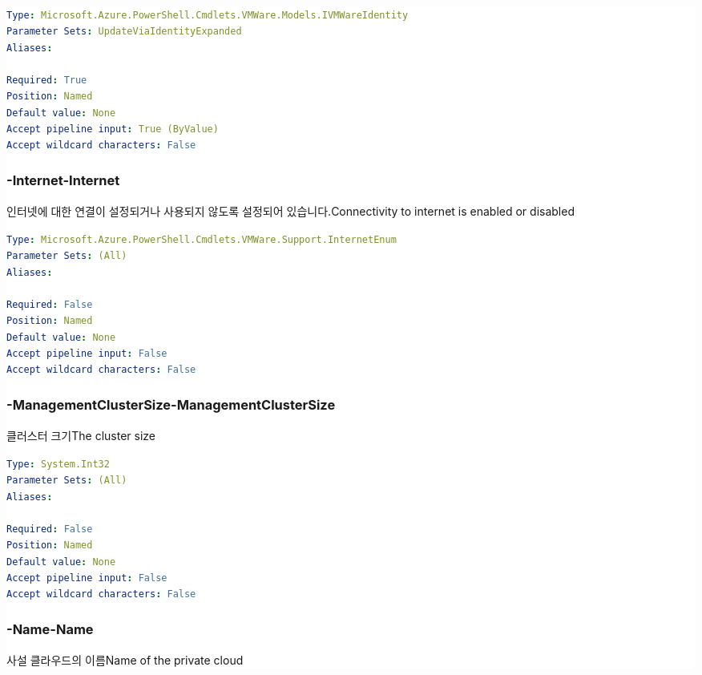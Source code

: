 ```yaml
Type: Microsoft.Azure.PowerShell.Cmdlets.VMWare.Models.IVMWareIdentity
Parameter Sets: UpdateViaIdentityExpanded
Aliases:

Required: True
Position: Named
Default value: None
Accept pipeline input: True (ByValue)
Accept wildcard characters: False
```

### <span data-ttu-id="1a125-123">-Internet</span><span class="sxs-lookup"><span data-stu-id="1a125-123">-Internet</span></span>
<span data-ttu-id="1a125-124">인터넷에 대한 연결이 설정되거나 사용되지 않도록 설정되어 있습니다.</span><span class="sxs-lookup"><span data-stu-id="1a125-124">Connectivity to internet is enabled or disabled</span></span>

```yaml
Type: Microsoft.Azure.PowerShell.Cmdlets.VMWare.Support.InternetEnum
Parameter Sets: (All)
Aliases:

Required: False
Position: Named
Default value: None
Accept pipeline input: False
Accept wildcard characters: False
```

### <span data-ttu-id="1a125-125">-ManagementClusterSize</span><span class="sxs-lookup"><span data-stu-id="1a125-125">-ManagementClusterSize</span></span>
<span data-ttu-id="1a125-126">클러스터 크기</span><span class="sxs-lookup"><span data-stu-id="1a125-126">The cluster size</span></span>

```yaml
Type: System.Int32
Parameter Sets: (All)
Aliases:

Required: False
Position: Named
Default value: None
Accept pipeline input: False
Accept wildcard characters: False
```

### <span data-ttu-id="1a125-127">-Name</span><span class="sxs-lookup"><span data-stu-id="1a125-127">-Name</span></span>
<span data-ttu-id="1a125-128">사설 클라우드의 이름</span><span class="sxs-lookup"><span data-stu-id="1a125-128">Name of the private cloud</span></span>
